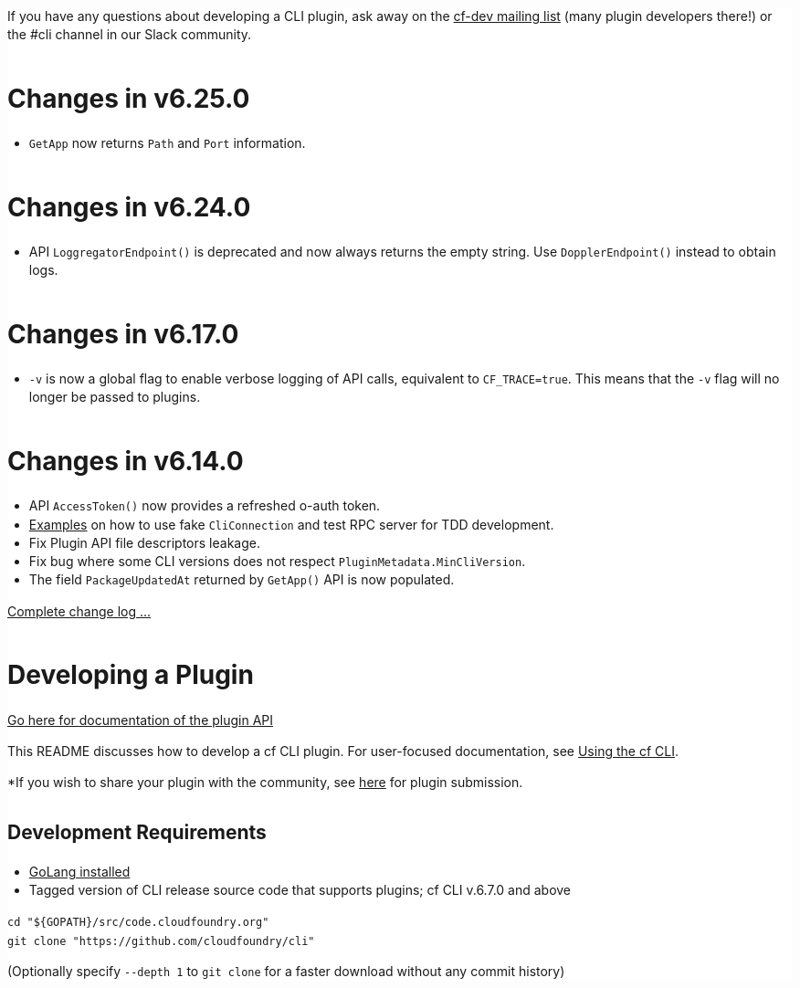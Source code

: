 If you have any questions about developing a CLI plugin, ask away on the [cf-dev mailing list](https://lists.cloudfoundry.org/archives/list/cf-dev@lists.cloudfoundry.org/) (many plugin developers there!) or the #cli channel in our Slack community.

# Changes in v6.25.0
- `GetApp` now returns `Path` and `Port` information.

# Changes in v6.24.0
- API `LoggregatorEndpoint()` is deprecated and now always returns the empty string. Use `DopplerEndpoint()` instead to obtain logs.

# Changes in v6.17.0
- `-v` is now a global flag to enable verbose logging of API calls, equivalent to `CF_TRACE=true`. This means that the `-v` flag will no longer be passed to plugins.

# Changes in v6.14.0
- API `AccessToken()` now provides a refreshed o-auth token.
- [Examples](https://github.com/cloudfoundry/cli/tree/master/plugin/plugin_examples#test-driven-development-tdd) on how to use fake `CliConnection` and test RPC server for TDD development.
- Fix Plugin API file descriptors leakage.
- Fix bug where some CLI versions does not respect `PluginMetadata.MinCliVersion`.
- The field `PackageUpdatedAt` returned by `GetApp()` API is now populated.

[Complete change log ...](https://github.com/cloudfoundry/cli/blob/master/plugin/plugin_examples/CHANGELOG.md)

# Developing a Plugin
[Go here for documentation of the plugin API](https://github.com/cloudfoundry/cli/blob/master/plugin/plugin_examples/DOC.md)

This README discusses how to develop a cf CLI plugin.
For user-focused documentation, see [Using the cf CLI](http://docs.cloudfoundry.org/cf-cli/use-cli-plugins.html).

*If you wish to share your plugin with the community, see [here](http://github.com/cloudfoundry-incubator/cli-plugin-repo) for plugin submission.


## Development Requirements

- [GoLang installed](https://golang.org/doc/install)
- Tagged version of CLI release source code that supports plugins; cf CLI v.6.7.0 and above
```mkdir -p "${GOPATH}/src/code.cloudfoundry.org"
cd "${GOPATH}/src/code.cloudfoundry.org"
git clone "https://github.com/cloudfoundry/cli"
```
(Optionally specify `--depth 1` to `git clone` for a faster download without any commit history)
